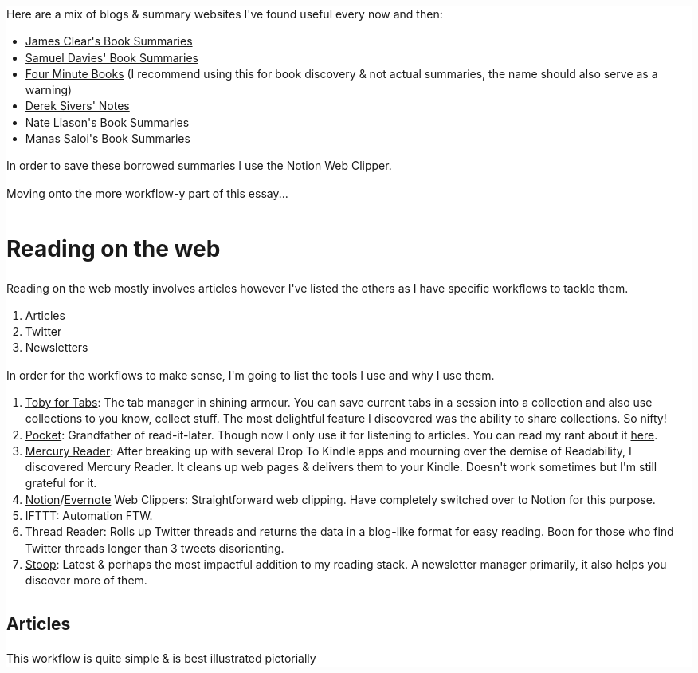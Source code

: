 Here are a mix of blogs & summary websites I've found useful every now and then:

- [James Clear's Book Summaries](https://jamesclear.com/book-summaries)
- [Samuel Davies' Book Summaries](https://www.samuelthomasdavies.com/book-summaries/)
- [Four Minute Books](https://fourminutebooks.com/book-summaries/) (I recommend using this for book discovery & not actual summaries, the name should also serve as a warning)
- [Derek Sivers' Notes](https://fourminutebooks.com/book-summaries/)
- [Nate Liason's Book Summaries](https://www.nateliason.com/notes)
- [Manas Saloi's Book Summaries](https://manassaloi.com/booksummaries/)

In order to save these borrowed summaries I use the [Notion Web Clipper](https://chrome.google.com/webstore/detail/notion-web-clipper/knheggckgoiihginacbkhaalnibhilkk?hl=en).

Moving onto the more workflow-y part of this essay...

# Reading on the web

Reading on the web mostly involves articles however I've listed the others as I have specific workflows to tackle them.

1. Articles
2. Twitter
3. Newsletters

In order for the workflows to make sense, I'm going to list the tools I use and why I use them.

1. [Toby for Tabs](http://www.gettoby.com/): The tab manager in shining armour. You can save current tabs in a session into  a collection and also use collections to you know, collect stuff. The most delightful feature I discovered was the ability to share collections. So nifty!
2. [Pocket](https://getpocket.com/a/): Grandfather of read-it-later. Though now I only use it for listening to articles. You can read my rant about it [here](https://twitter.com/_aamnakhan/status/1130167071633862656).
3. [Mercury Reader](https://mercury.postlight.com/reader/): After breaking up with several Drop To Kindle apps and mourning over the demise of Readability, I discovered Mercury Reader. It cleans up web pages & delivers them to your Kindle. Doesn't work sometimes but I'm still grateful for it.
4. [Notion](https://www.notion.so/web-clipper)/[Evernote](https://evernote.com/features/webclipper) Web Clippers: Straightforward web clipping. Have completely switched over to Notion for this purpose.
5. [IFTTT](https://ifttt.com/applets/EgWP6Cja-automatically-save-the-first-link-in-a-tweet-that-you-like-to-your-pocket-queue): Automation FTW.
6. [Thread Reader](https://threadreaderapp.com/): Rolls up Twitter threads and returns the data in a blog-like format for easy reading. Boon for those who find Twitter threads longer than 3 tweets disorienting.
7. [Stoop](https://www.stoop.email/): Latest & perhaps the most impactful addition to my reading stack. A newsletter manager primarily, it also helps you discover more of them.

## Articles

This workflow is quite simple & is best illustrated pictorially

<figure style="width:100%;margin-top:0em" class="align-center">
